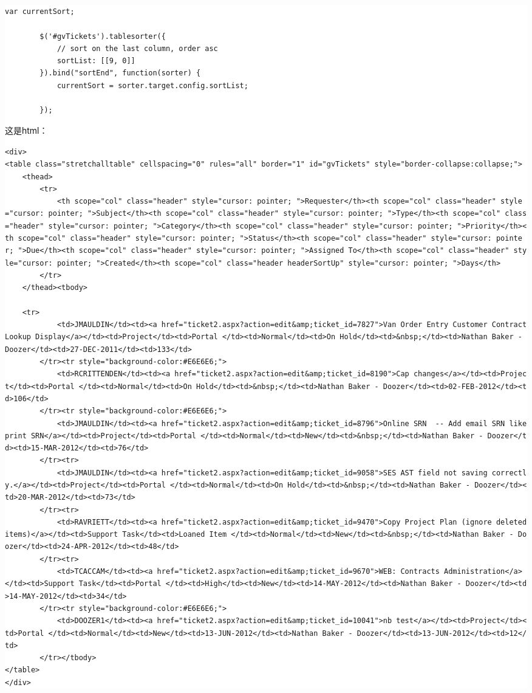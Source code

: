```
var currentSort;

        $('#gvTickets').tablesorter({
            // sort on the last column, order asc 
            sortList: [[9, 0]]
        }).bind("sortEnd", function(sorter) {
            currentSort = sorter.target.config.sortList;

        }); 
```

这是html：

```
<div>
<table class="stretchalltable" cellspacing="0" rules="all" border="1" id="gvTickets" style="border-collapse:collapse;">
    <thead>
        <tr>
            <th scope="col" class="header" style="cursor: pointer; ">Requester</th><th scope="col" class="header" style="cursor: pointer; ">Subject</th><th scope="col" class="header" style="cursor: pointer; ">Type</th><th scope="col" class="header" style="cursor: pointer; ">Category</th><th scope="col" class="header" style="cursor: pointer; ">Priority</th><th scope="col" class="header" style="cursor: pointer; ">Status</th><th scope="col" class="header" style="cursor: pointer; ">Due</th><th scope="col" class="header" style="cursor: pointer; ">Assigned To</th><th scope="col" class="header" style="cursor: pointer; ">Created</th><th scope="col" class="header headerSortUp" style="cursor: pointer; ">Days</th>
        </tr>
    </thead><tbody>

    <tr>
            <td>JMAULDIN</td><td><a href="ticket2.aspx?action=edit&amp;ticket_id=7827">Van Order Entry Customer Contract Lookup Display</a></td><td>Project</td><td>Portal </td><td>Normal</td><td>On Hold</td><td>&nbsp;</td><td>Nathan Baker - Doozer</td><td>27-DEC-2011</td><td>133</td>
        </tr><tr style="background-color:#E6E6E6;">
            <td>RCRITTENDEN</td><td><a href="ticket2.aspx?action=edit&amp;ticket_id=8190">Cap changes</a></td><td>Project</td><td>Portal </td><td>Normal</td><td>On Hold</td><td>&nbsp;</td><td>Nathan Baker - Doozer</td><td>02-FEB-2012</td><td>106</td>
        </tr><tr style="background-color:#E6E6E6;">
            <td>JMAULDIN</td><td><a href="ticket2.aspx?action=edit&amp;ticket_id=8796">Online SRN  -- Add email SRN like print SRN</a></td><td>Project</td><td>Portal </td><td>Normal</td><td>New</td><td>&nbsp;</td><td>Nathan Baker - Doozer</td><td>15-MAR-2012</td><td>76</td>
        </tr><tr>
            <td>JMAULDIN</td><td><a href="ticket2.aspx?action=edit&amp;ticket_id=9058">SES AST field not saving correctly.</a></td><td>Project</td><td>Portal </td><td>Normal</td><td>On Hold</td><td>&nbsp;</td><td>Nathan Baker - Doozer</td><td>20-MAR-2012</td><td>73</td>
        </tr><tr>
            <td>RAVRIETT</td><td><a href="ticket2.aspx?action=edit&amp;ticket_id=9470">Copy Project Plan (ignore deleted items)</a></td><td>Support Task</td><td>Loaned Item </td><td>Normal</td><td>New</td><td>&nbsp;</td><td>Nathan Baker - Doozer</td><td>24-APR-2012</td><td>48</td>
        </tr><tr>
            <td>TCACCAM</td><td><a href="ticket2.aspx?action=edit&amp;ticket_id=9670">WEB: Contracts Administration</a></td><td>Support Task</td><td>Portal </td><td>High</td><td>New</td><td>14-MAY-2012</td><td>Nathan Baker - Doozer</td><td>14-MAY-2012</td><td>34</td>
        </tr><tr style="background-color:#E6E6E6;">
            <td>DOOZER1</td><td><a href="ticket2.aspx?action=edit&amp;ticket_id=10041">nb test</a></td><td>Project</td><td>Portal </td><td>Normal</td><td>New</td><td>13-JUN-2012</td><td>Nathan Baker - Doozer</td><td>13-JUN-2012</td><td>12</td>
        </tr></tbody>
</table>
</div> 
```
